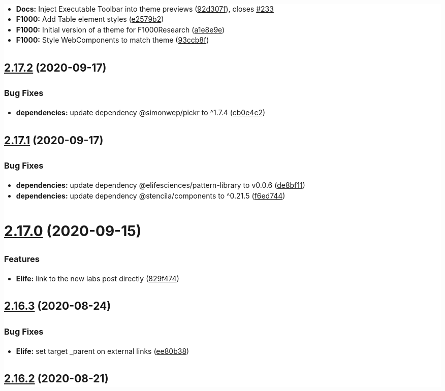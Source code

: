 * **Docs:** Inject Executable Toolbar into theme previews ([92d307f](https://github.com/stencila/thema/commit/92d307f98f85446338f2d1e32533d606015b6e5e)), closes [#233](https://github.com/stencila/thema/issues/233)
* **F1000:** Add Table element styles ([e2579b2](https://github.com/stencila/thema/commit/e2579b2b0f8359bb2c2ee8d5170728f036114b12))
* **F1000:** Initial version of a theme for F1000Research ([a1e8e9e](https://github.com/stencila/thema/commit/a1e8e9e64f353fd65d96f6bb8e52901c3db15b1c))
* **F1000:** Style WebComponents to match theme ([93ccb8f](https://github.com/stencila/thema/commit/93ccb8f70de3d54c1f931f6c33dd8d5e4fb94b58))

## [2.17.2](https://github.com/stencila/thema/compare/v2.17.1...v2.17.2) (2020-09-17)


### Bug Fixes

* **dependencies:** update dependency @simonwep/pickr to ^1.7.4 ([cb0e4c2](https://github.com/stencila/thema/commit/cb0e4c2493044d79db7b313ecccce3d2376bd976))

## [2.17.1](https://github.com/stencila/thema/compare/v2.17.0...v2.17.1) (2020-09-17)


### Bug Fixes

* **dependencies:** update dependency @elifesciences/pattern-library to v0.0.6 ([de8bf11](https://github.com/stencila/thema/commit/de8bf111a388d0feda778773a5c1f858c9303f56))
* **dependencies:** update dependency @stencila/components to ^0.21.5 ([f6ed744](https://github.com/stencila/thema/commit/f6ed74416206a5f4db7ebd28014fceccb8f9f001))

# [2.17.0](https://github.com/stencila/thema/compare/v2.16.3...v2.17.0) (2020-09-15)


### Features

* **Elife:** link to the new labs post directly ([829f474](https://github.com/stencila/thema/commit/829f474b35230668ebce046f42fe929ac3fe263a))

## [2.16.3](https://github.com/stencila/thema/compare/v2.16.2...v2.16.3) (2020-08-24)


### Bug Fixes

* **Elife:** set target _parent on external links ([ee80b38](https://github.com/stencila/thema/commit/ee80b38b27e91c48bd7dba5c966193607f0cbcc8))

## [2.16.2](https://github.com/stencila/thema/compare/v2.16.1...v2.16.2) (2020-08-21)
